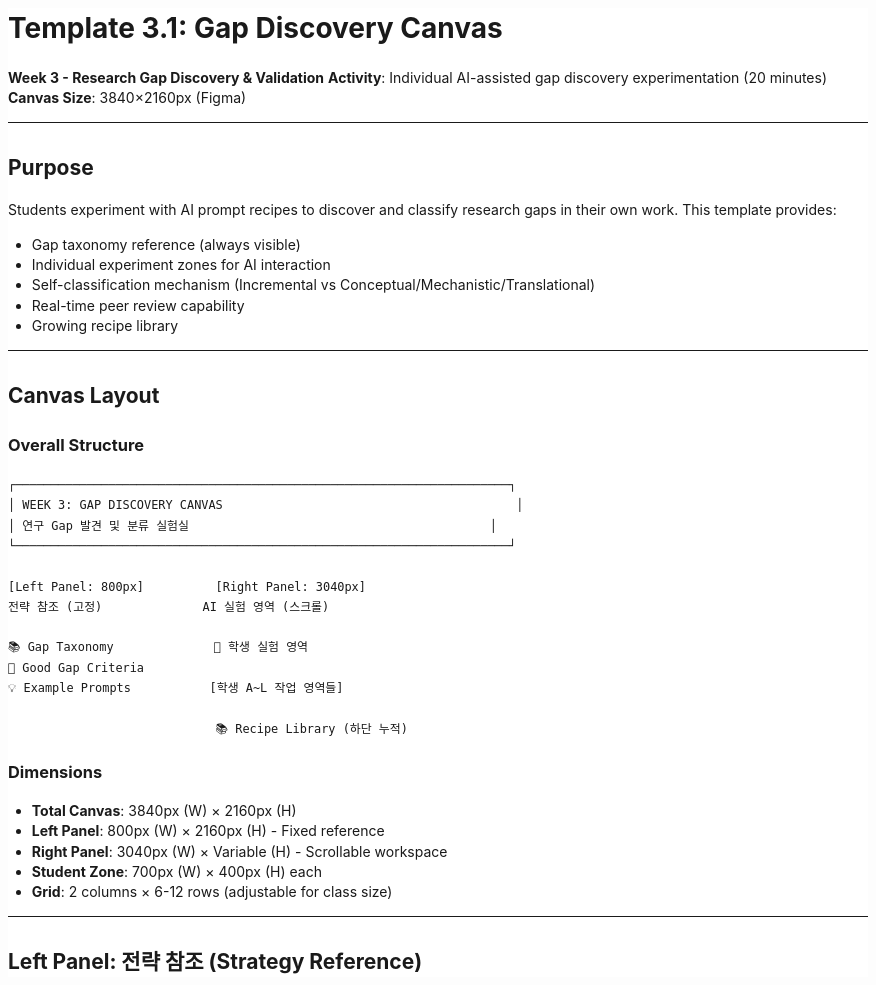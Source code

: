 # Template 3.1: Gap Discovery Canvas

**Week 3 - Research Gap Discovery & Validation**
**Activity**: Individual AI-assisted gap discovery experimentation (20 minutes)
**Canvas Size**: 3840×2160px (Figma)

---

## Purpose

Students experiment with AI prompt recipes to discover and classify research gaps in their own work. This template provides:
- Gap taxonomy reference (always visible)
- Individual experiment zones for AI interaction
- Self-classification mechanism (Incremental vs Conceptual/Mechanistic/Translational)
- Real-time peer review capability
- Growing recipe library

---

## Canvas Layout

### Overall Structure
```
┌─────────────────────────────────────────────────────────────────────┐
│ WEEK 3: GAP DISCOVERY CANVAS                                         │
│ 연구 Gap 발견 및 분류 실험실                                          │
└─────────────────────────────────────────────────────────────────────┘

[Left Panel: 800px]          [Right Panel: 3040px]
전략 참조 (고정)              AI 실험 영역 (스크롤)

📚 Gap Taxonomy              🧪 학생 실험 영역
🎯 Good Gap Criteria
💡 Example Prompts           [학생 A~L 작업 영역들]

                             📚 Recipe Library (하단 누적)
```

### Dimensions
- **Total Canvas**: 3840px (W) × 2160px (H)
- **Left Panel**: 800px (W) × 2160px (H) - Fixed reference
- **Right Panel**: 3040px (W) × Variable (H) - Scrollable workspace
- **Student Zone**: 700px (W) × 400px (H) each
- **Grid**: 2 columns × 6-12 rows (adjustable for class size)

---

## Left Panel: 전략 참조 (Strategy Reference)
